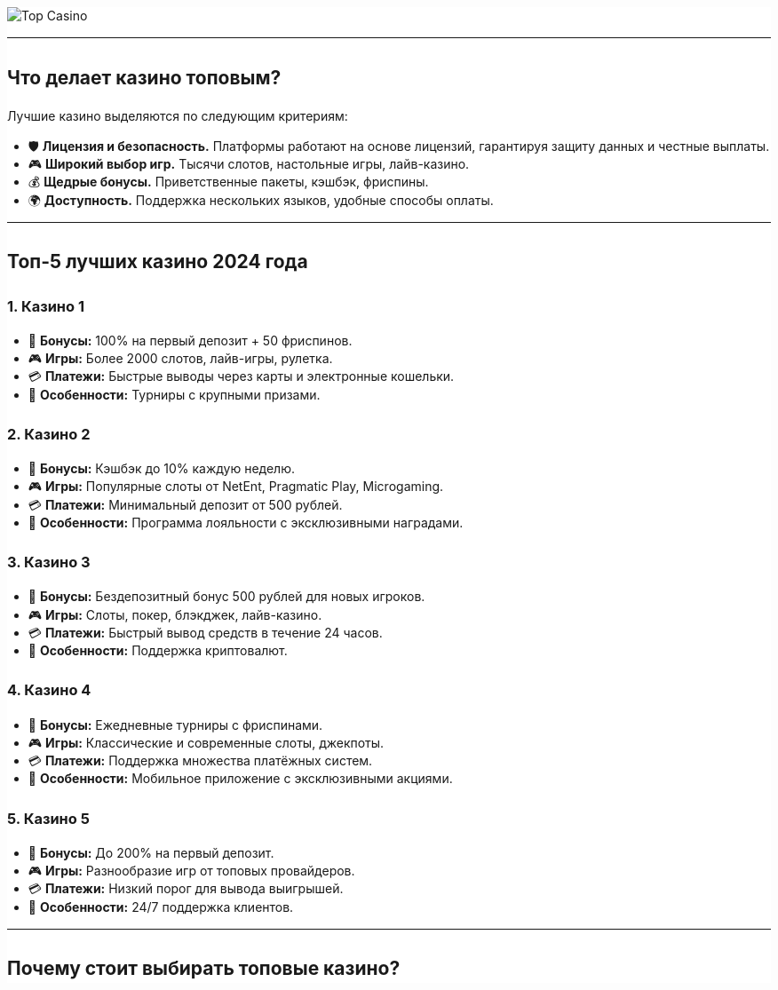 ![Top Casino](https://i.pinimg.com/originals/76/fc/57/76fc57a7c1d5d9d0fd7fa29316c36f6e.jpg)  

---

## **Что делает казино топовым?**  

Лучшие казино выделяются по следующим критериям:  
- 🛡 **Лицензия и безопасность.** Платформы работают на основе лицензий, гарантируя защиту данных и честные выплаты.  
- 🎮 **Широкий выбор игр.** Тысячи слотов, настольные игры, лайв-казино.  
- 💰 **Щедрые бонусы.** Приветственные пакеты, кэшбэк, фриспины.  
- 🌍 **Доступность.** Поддержка нескольких языков, удобные способы оплаты.  

---

## **Топ-5 лучших казино 2024 года**  

### **1. Казино 1**  
- 🎁 **Бонусы:** 100% на первый депозит + 50 фриспинов.  
- 🎮 **Игры:** Более 2000 слотов, лайв-игры, рулетка.  
- 💳 **Платежи:** Быстрые выводы через карты и электронные кошельки.  
- 🌟 **Особенности:** Турниры с крупными призами.  

### **2. Казино 2**  
- 🎁 **Бонусы:** Кэшбэк до 10% каждую неделю.  
- 🎮 **Игры:** Популярные слоты от NetEnt, Pragmatic Play, Microgaming.  
- 💳 **Платежи:** Минимальный депозит от 500 рублей.  
- 🌟 **Особенности:** Программа лояльности с эксклюзивными наградами.  

### **3. Казино 3**  
- 🎁 **Бонусы:** Бездепозитный бонус 500 рублей для новых игроков.  
- 🎮 **Игры:** Слоты, покер, блэкджек, лайв-казино.  
- 💳 **Платежи:** Быстрый вывод средств в течение 24 часов.  
- 🌟 **Особенности:** Поддержка криптовалют.  

### **4. Казино 4**  
- 🎁 **Бонусы:** Ежедневные турниры с фриспинами.  
- 🎮 **Игры:** Классические и современные слоты, джекпоты.  
- 💳 **Платежи:** Поддержка множества платёжных систем.  
- 🌟 **Особенности:** Мобильное приложение с эксклюзивными акциями.  

### **5. Казино 5**  
- 🎁 **Бонусы:** До 200% на первый депозит.  
- 🎮 **Игры:** Разнообразие игр от топовых провайдеров.  
- 💳 **Платежи:** Низкий порог для вывода выигрышей.  
- 🌟 **Особенности:** 24/7 поддержка клиентов.  

---

## **Почему стоит выбирать топовые казино?**  
